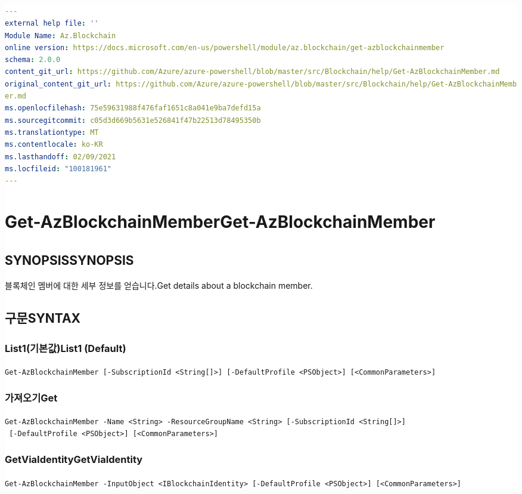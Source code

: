 ```yaml
---
external help file: ''
Module Name: Az.Blockchain
online version: https://docs.microsoft.com/en-us/powershell/module/az.blockchain/get-azblockchainmember
schema: 2.0.0
content_git_url: https://github.com/Azure/azure-powershell/blob/master/src/Blockchain/help/Get-AzBlockchainMember.md
original_content_git_url: https://github.com/Azure/azure-powershell/blob/master/src/Blockchain/help/Get-AzBlockchainMember.md
ms.openlocfilehash: 75e59631988f476faf1651c8a041e9ba7defd15a
ms.sourcegitcommit: c05d3d669b5631e526841f47b22513d78495350b
ms.translationtype: MT
ms.contentlocale: ko-KR
ms.lasthandoff: 02/09/2021
ms.locfileid: "100181961"
---
```

# <span data-ttu-id="f85b0-101">Get-AzBlockchainMember</span><span class="sxs-lookup"><span data-stu-id="f85b0-101">Get-AzBlockchainMember</span></span>

## <span data-ttu-id="f85b0-102">SYNOPSIS</span><span class="sxs-lookup"><span data-stu-id="f85b0-102">SYNOPSIS</span></span>
<span data-ttu-id="f85b0-103">블록체인 멤버에 대한 세부 정보를 얻습니다.</span><span class="sxs-lookup"><span data-stu-id="f85b0-103">Get details about a blockchain member.</span></span>

## <span data-ttu-id="f85b0-104">구문</span><span class="sxs-lookup"><span data-stu-id="f85b0-104">SYNTAX</span></span>

### <span data-ttu-id="f85b0-105">List1(기본값)</span><span class="sxs-lookup"><span data-stu-id="f85b0-105">List1 (Default)</span></span>
```
Get-AzBlockchainMember [-SubscriptionId <String[]>] [-DefaultProfile <PSObject>] [<CommonParameters>]
```

### <span data-ttu-id="f85b0-106">가져오기</span><span class="sxs-lookup"><span data-stu-id="f85b0-106">Get</span></span>
```
Get-AzBlockchainMember -Name <String> -ResourceGroupName <String> [-SubscriptionId <String[]>]
 [-DefaultProfile <PSObject>] [<CommonParameters>]
```

### <span data-ttu-id="f85b0-107">GetViaIdentity</span><span class="sxs-lookup"><span data-stu-id="f85b0-107">GetViaIdentity</span></span>
```
Get-AzBlockchainMember -InputObject <IBlockchainIdentity> [-DefaultProfile <PSObject>] [<CommonParameters>]
```
